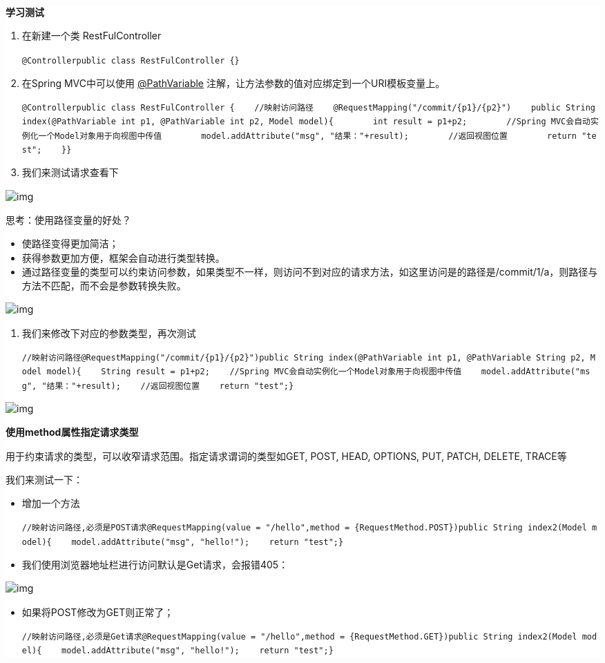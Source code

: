 **学习测试**

1. 在新建一个类 RestFulController

   ```
   @Controllerpublic class RestFulController {}
   ```

2. 在Spring MVC中可以使用 [@PathVariable](https://github.com/PathVariable) 注解，让方法参数的值对应绑定到一个URI模板变量上。

   ```
   @Controllerpublic class RestFulController {    //映射访问路径    @RequestMapping("/commit/{p1}/{p2}")    public String index(@PathVariable int p1, @PathVariable int p2, Model model){        int result = p1+p2;        //Spring MVC会自动实例化一个Model对象用于向视图中传值        model.addAttribute("msg", "结果："+result);        //返回视图位置        return "test";    }}
   ```

3. 我们来测试请求查看下

![img](https://kuangstudy.oss-cn-beijing.aliyuncs.com/bbs/2021/04/13/kuangstudyf5b66304-5add-4c41-836d-d0a54aff420a.png)

思考：使用路径变量的好处？

- 使路径变得更加简洁；
- 获得参数更加方便，框架会自动进行类型转换。
- 通过路径变量的类型可以约束访问参数，如果类型不一样，则访问不到对应的请求方法，如这里访问是的路径是/commit/1/a，则路径与方法不匹配，而不会是参数转换失败。

![img](https://kuangstudy.oss-cn-beijing.aliyuncs.com/bbs/2021/04/13/kuangstudy36c6e329-6d53-4b70-9c3f-cc57fab17e36.png)

1. 我们来修改下对应的参数类型，再次测试

   ```
   //映射访问路径@RequestMapping("/commit/{p1}/{p2}")public String index(@PathVariable int p1, @PathVariable String p2, Model model){    String result = p1+p2;    //Spring MVC会自动实例化一个Model对象用于向视图中传值    model.addAttribute("msg", "结果："+result);    //返回视图位置    return "test";}
   ```

![img](https://kuangstudy.oss-cn-beijing.aliyuncs.com/bbs/2021/04/13/kuangstudy4acae90c-e840-485c-b9ac-55a4482620ff.png)

**使用method属性指定请求类型**

 用于约束请求的类型，可以收窄请求范围。指定请求谓词的类型如GET, POST, HEAD, OPTIONS, PUT, PATCH, DELETE, TRACE等

我们来测试一下：

- 增加一个方法

  ```
  //映射访问路径,必须是POST请求@RequestMapping(value = "/hello",method = {RequestMethod.POST})public String index2(Model model){    model.addAttribute("msg", "hello!");    return "test";}
  ```

- 我们使用浏览器地址栏进行访问默认是Get请求，会报错405：

![img](https://kuangstudy.oss-cn-beijing.aliyuncs.com/bbs/2021/04/13/kuangstudyafe79416-8b3d-487a-8ea4-3aa339bc01dd.png)

- 如果将POST修改为GET则正常了；

  ```
  //映射访问路径,必须是Get请求@RequestMapping(value = "/hello",method = {RequestMethod.GET})public String index2(Model model){    model.addAttribute("msg", "hello!");    return "test";}
  ```
